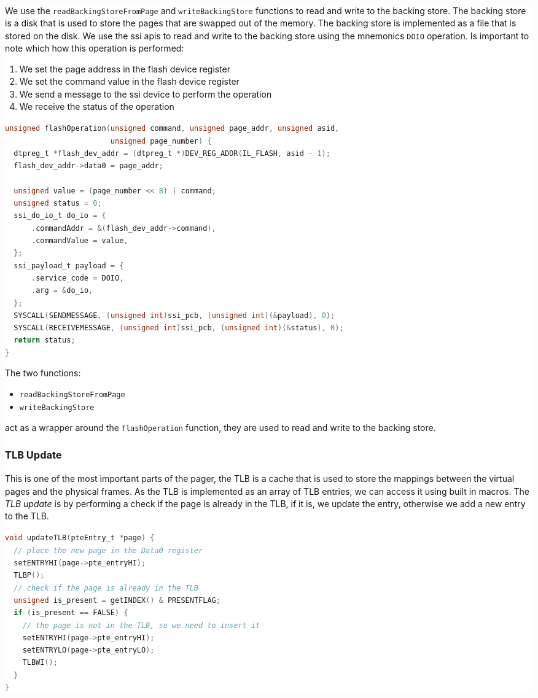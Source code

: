 We use the `readBackingStoreFromPage` and `writeBackingStore` functions to read and write to the backing store. The backing store is a disk that is used to store the pages that are swapped out of the memory. The backing store is implemented as a file that is stored on the disk. We use the ssi apis to read and write to the backing store using the mnemonics `DOIO` operation. Is important to note which how this operation is performed:
1. We set the page address in the flash device register
2. We set the command value in the flash device register
3. We send a message to the ssi device to perform the operation
4. We receive the status of the operation

```c
unsigned flashOperation(unsigned command, unsigned page_addr, unsigned asid,
                        unsigned page_number) {
  dtpreg_t *flash_dev_addr = (dtpreg_t *)DEV_REG_ADDR(IL_FLASH, asid - 1);
  flash_dev_addr->data0 = page_addr;

  unsigned value = (page_number << 8) | command;
  unsigned status = 0;
  ssi_do_io_t do_io = {
      .commandAddr = &(flash_dev_addr->command),
      .commandValue = value,
  };
  ssi_payload_t payload = {
      .service_code = DOIO,
      .arg = &do_io,
  };
  SYSCALL(SENDMESSAGE, (unsigned int)ssi_pcb, (unsigned int)(&payload), 0);
  SYSCALL(RECEIVEMESSAGE, (unsigned int)ssi_pcb, (unsigned int)(&status), 0);
  return status;
}
```
The two functions:
- `readBackingStoreFromPage`
- `writeBackingStore`

act as a wrapper around the `flashOperation` function, they are used to read and write to the backing store.

### TLB Update
This is one of the most important parts of the pager, the TLB is a cache that is used to store the mappings between the virtual pages and the physical frames. As the TLB is implemented as an array of TLB entries, we can access it using built in macros. The *TLB update* is by performing a check if the page is already in the TLB, if it is, we update the entry, otherwise we add a new entry to the TLB. 
```c
void updateTLB(pteEntry_t *page) {
  // place the new page in the Data0 register
  setENTRYHI(page->pte_entryHI);
  TLBP();
  // check if the page is already in the TLB
  unsigned is_present = getINDEX() & PRESENTFLAG;
  if (is_present == FALSE) {
    // the page is not in the TLB, so we need to insert it
    setENTRYHI(page->pte_entryHI);
    setENTRYLO(page->pte_entryLO);
    TLBWI();
  }
}
```
